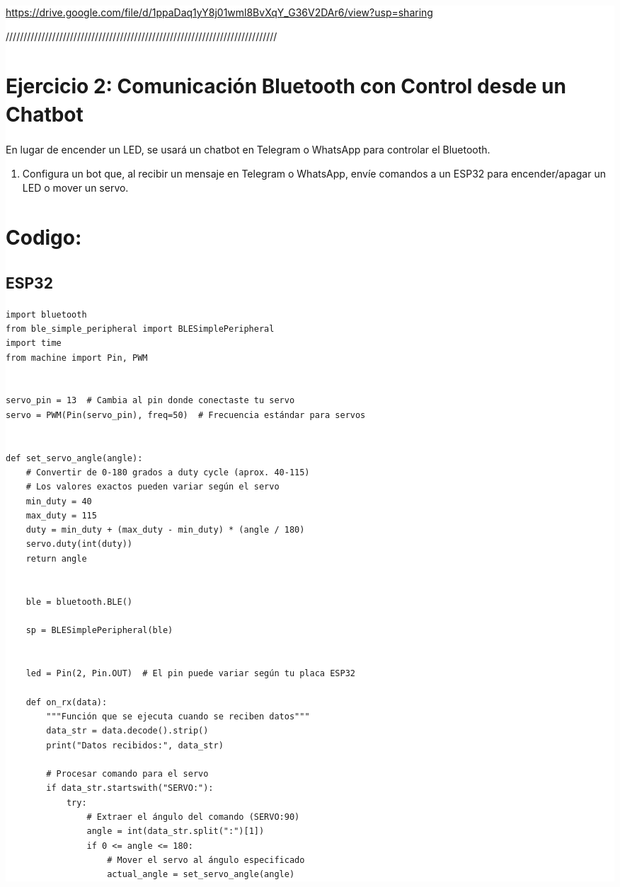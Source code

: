 https://drive.google.com/file/d/1ppaDaq1yY8j01wml8BvXqY_G36V2DAr6/view?usp=sharing

////////////////////////////////////////////////////////////////////////////

# Ejercicio 2: Comunicación Bluetooth con Control desde un Chatbot
En lugar de encender un LED, se usará un chatbot en Telegram o WhatsApp
para controlar el Bluetooth.
1. Configura un bot que, al recibir un mensaje en Telegram o WhatsApp, envíe
comandos a un ESP32 para encender/apagar un LED o mover un servo.
# Codigo:
## ESP32
    import bluetooth
    from ble_simple_peripheral import BLESimplePeripheral
    import time
    from machine import Pin, PWM


    servo_pin = 13  # Cambia al pin donde conectaste tu servo
    servo = PWM(Pin(servo_pin), freq=50)  # Frecuencia estándar para servos


    def set_servo_angle(angle):
        # Convertir de 0-180 grados a duty cycle (aprox. 40-115)
        # Los valores exactos pueden variar según el servo
        min_duty = 40
        max_duty = 115
        duty = min_duty + (max_duty - min_duty) * (angle / 180)
        servo.duty(int(duty))
        return angle


        ble = bluetooth.BLE()
        
        sp = BLESimplePeripheral(ble)
        
        
        led = Pin(2, Pin.OUT)  # El pin puede variar según tu placa ESP32
        
        def on_rx(data):
            """Función que se ejecuta cuando se reciben datos"""
            data_str = data.decode().strip()
            print("Datos recibidos:", data_str)
    
            # Procesar comando para el servo
            if data_str.startswith("SERVO:"):
                try:
                    # Extraer el ángulo del comando (SERVO:90)
                    angle = int(data_str.split(":")[1])
                    if 0 <= angle <= 180:
                        # Mover el servo al ángulo especificado
                        actual_angle = set_servo_angle(angle)
                        